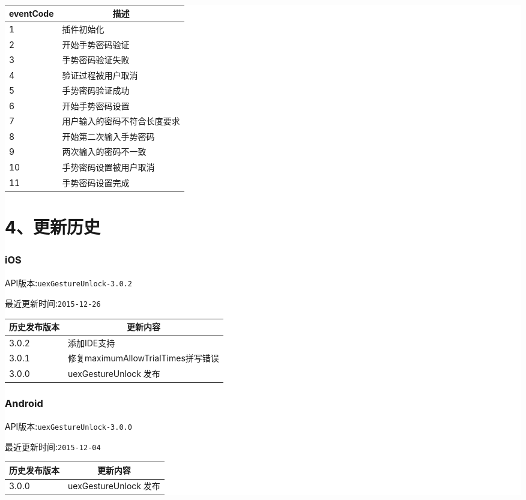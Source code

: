 | eventCode | 描述             |
| --------- | -------------- |
| 1         | 插件初始化          |
| 2         | 开始手势密码验证       |
| 3         | 手势密码验证失败       |
| 4         | 验证过程被用户取消      |
| 5         | 手势密码验证成功       |
| 6         | 开始手势密码设置       |
| 7         | 用户输入的密码不符合长度要求 |
| 8         | 开始第二次输入手势密码    |
| 9         | 两次输入的密码不一致     |
| 10        | 手势密码设置被用户取消    |
| 11        | 手势密码设置完成       |

# 4、更新历史<ignore>

### iOS<ignore>

API版本:`uexGestureUnlock-3.0.2`

最近更新时间:`2015-12-26`

| 历史发布版本 | 更新内容                         |
| ------ | ---------------------------- |
| 3.0.2  | 添加IDE支持                      |
| 3.0.1  | 修复maximumAllowTrialTimes拼写错误 |
| 3.0.0  | uexGestureUnlock 发布          |

### Android<ignore>

API版本:`uexGestureUnlock-3.0.0`

最近更新时间:`2015-12-04`

| 历史发布版本 | 更新内容                |
| ------ | ------------------- |
| 3.0.0  | uexGestureUnlock 发布 |

